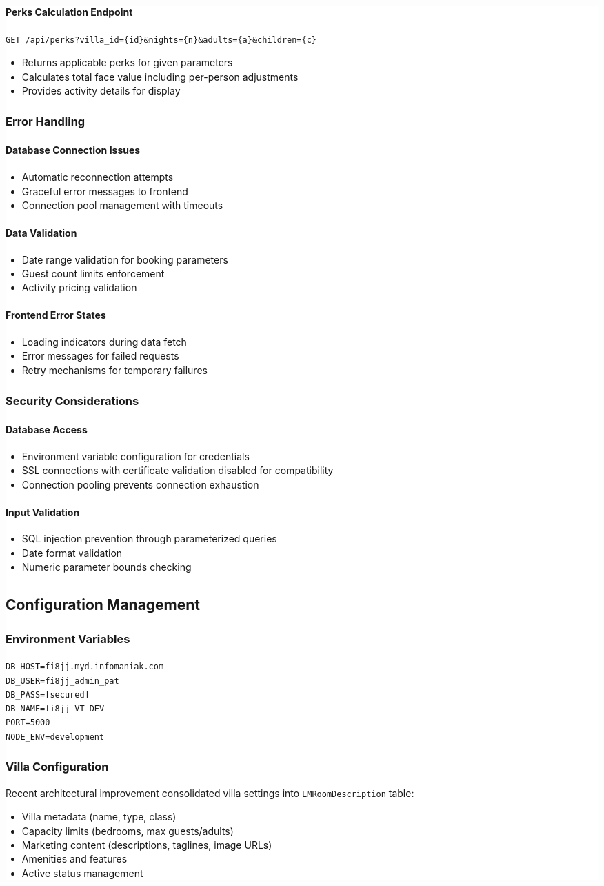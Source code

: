 #### Perks Calculation Endpoint
`GET /api/perks?villa_id={id}&nights={n}&adults={a}&children={c}`
- Returns applicable perks for given parameters
- Calculates total face value including per-person adjustments
- Provides activity details for display

### Error Handling

#### Database Connection Issues
- Automatic reconnection attempts
- Graceful error messages to frontend
- Connection pool management with timeouts

#### Data Validation
- Date range validation for booking parameters
- Guest count limits enforcement
- Activity pricing validation

#### Frontend Error States
- Loading indicators during data fetch
- Error messages for failed requests
- Retry mechanisms for temporary failures

### Security Considerations

#### Database Access
- Environment variable configuration for credentials
- SSL connections with certificate validation disabled for compatibility
- Connection pooling prevents connection exhaustion

#### Input Validation
- SQL injection prevention through parameterized queries
- Date format validation
- Numeric parameter bounds checking

## Configuration Management

### Environment Variables
```
DB_HOST=fi8jj.myd.infomaniak.com
DB_USER=fi8jj_admin_pat
DB_PASS=[secured]
DB_NAME=fi8jj_VT_DEV
PORT=5000
NODE_ENV=development
```

### Villa Configuration
Recent architectural improvement consolidated villa settings into `LMRoomDescription` table:
- Villa metadata (name, type, class)
- Capacity limits (bedrooms, max guests/adults)
- Marketing content (descriptions, taglines, image URLs)
- Amenities and features
- Active status management
